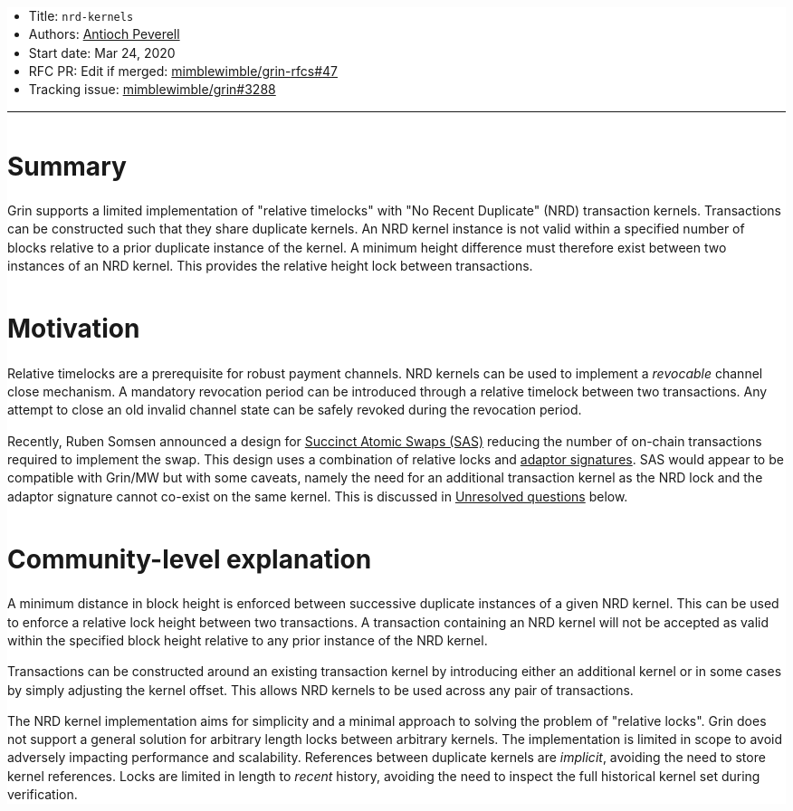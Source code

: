 
- Title: `nrd-kernels`
- Authors: [Antioch Peverell](mailto:apeverell@protonmail.com)
- Start date: Mar 24, 2020
- RFC PR: Edit if merged: [mimblewimble/grin-rfcs#47](https://github.com/mimblewimble/grin-rfcs/pull/47)
- Tracking issue: [mimblewimble/grin#3288](https://github.com/mimblewimble/grin/issues/3288)

---

# Summary
[summary]: #summary

Grin supports a limited implementation of "relative timelocks" with "No Recent Duplicate" (NRD) transaction kernels. Transactions can be constructed such that they share duplicate kernels. An NRD kernel instance is not valid within a specified number of blocks relative to a prior duplicate instance of the kernel. A minimum height difference must therefore exist between two instances of an NRD kernel. This provides the relative height lock between transactions.

# Motivation
[motivation]: #motivation

Relative timelocks are a prerequisite for robust payment channels. NRD kernels can be used to implement a _revocable_ channel close mechanism.
A mandatory revocation period can be introduced through a relative timelock between two transactions. Any attempt to close an old invalid channel state can be safely revoked during the revocation period.

Recently, Ruben Somsen announced a design for [Succinct Atomic Swaps (SAS)][10] reducing the number of on-chain transactions required to implement the swap. This design uses a combination of relative locks and [adaptor signatures][11]. SAS would appear to be compatible with Grin/MW but with some caveats, namely the need for an additional transaction kernel as the NRD lock and the adaptor signature cannot co-exist on the same kernel. This is discussed in [Unresolved questions](#unresolved-questions) below.

# Community-level explanation
[community-level-explanation]: #community-level-explanation

A minimum distance in block height is enforced between successive duplicate instances of a given NRD kernel. This can be used to enforce a relative lock height between two transactions. A transaction containing an NRD kernel will not be accepted as valid within the specified block height relative to any prior instance of the NRD kernel.

Transactions can be constructed around an existing transaction kernel by introducing either an additional kernel or in some cases by simply adjusting the kernel offset. This allows NRD kernels to be used across any pair of transactions.

The NRD kernel implementation aims for simplicity and a minimal approach to solving the problem of "relative locks". Grin does not support a general solution for arbitrary length locks between arbitrary kernels. The implementation is limited in scope to avoid adversely impacting performance and scalability. References between duplicate kernels are _implicit_, avoiding the need to store kernel references. Locks are limited in length to _recent_ history, avoiding the need to inspect the full historical kernel set during verification.


[reference-level-explanation]: #reference-level-explanation
[drawbacks]: #drawbacks
[rationale-and-alternatives]: #rationale-and-alternatives
[prior-art]: #prior-art
[unresolved-questions]: #unresolved-questions
[references]: #references
[1]: https://lists.launchpad.net/mimblewimble/msg00025.html 
[2]: https://lists.launchpad.net/mimblewimble/msg00635.html 
[3]: https://lists.launchpad.net/mimblewimble/msg00635.html 
[4]: https://lists.launchpad.net/mimblewimble/msg00636.html 
[5]: https://gist.github.com/antiochp/78fe813b6c2c0612593f8747390a8aae
[6]: https://en.bitcoin.it/wiki/Timelock#CheckSequenceVerify
[7]: https://en.bitcoin.it/wiki/CheckSequenceVerify
[8]: https://github.com/bitcoin/bips/blob/master/bip-0068.mediawiki
[9]: https://github.com/bitcoin/bips/blob/master/bip-0112.mediawiki
[10]: https://www.reddit.com/r/Bitcoin/comments/gi6ciw/sas_succinct_atomic_swaps_half_the_number_of/
[11]: http://diyhpl.us/wiki/transcripts/layer2-summit/2018/scriptless-scripts/ 
[12]: https://github.com/mimblewimble/grin-rfcs/blob/master/text/0005-variable-size-kernels.md